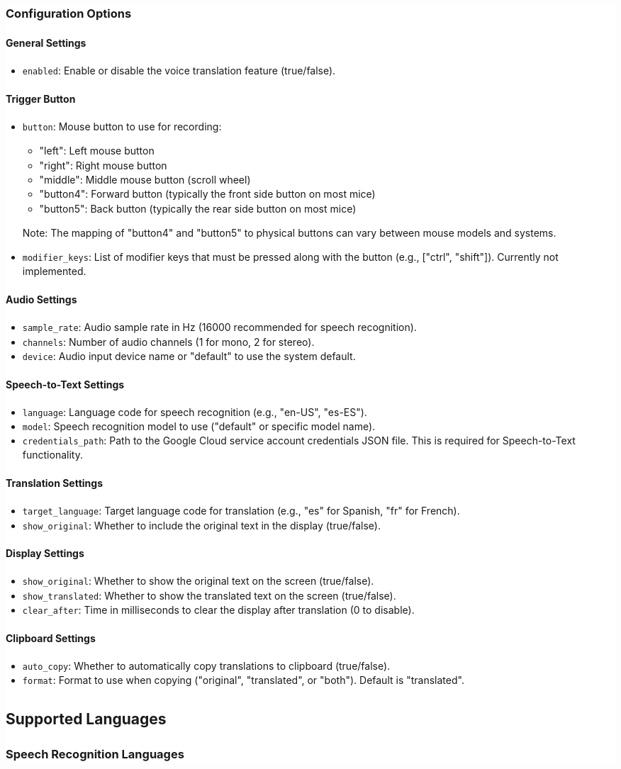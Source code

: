 ### Configuration Options

#### General Settings

- `enabled`: Enable or disable the voice translation feature (true/false).

#### Trigger Button

- `button`: Mouse button to use for recording:
  - "left": Left mouse button
  - "right": Right mouse button
  - "middle": Middle mouse button (scroll wheel)
  - "button4": Forward button (typically the front side button on most mice)
  - "button5": Back button (typically the rear side button on most mice)
  
  Note: The mapping of "button4" and "button5" to physical buttons can vary between mouse models and systems.
- `modifier_keys`: List of modifier keys that must be pressed along with the button (e.g., ["ctrl", "shift"]). Currently not implemented.

#### Audio Settings

- `sample_rate`: Audio sample rate in Hz (16000 recommended for speech recognition).
- `channels`: Number of audio channels (1 for mono, 2 for stereo).
- `device`: Audio input device name or "default" to use the system default.

#### Speech-to-Text Settings

- `language`: Language code for speech recognition (e.g., "en-US", "es-ES").
- `model`: Speech recognition model to use ("default" or specific model name).
- `credentials_path`: Path to the Google Cloud service account credentials JSON file. This is required for Speech-to-Text functionality.

#### Translation Settings

- `target_language`: Target language code for translation (e.g., "es" for Spanish, "fr" for French).
- `show_original`: Whether to include the original text in the display (true/false).

#### Display Settings

- `show_original`: Whether to show the original text on the screen (true/false).
- `show_translated`: Whether to show the translated text on the screen (true/false).
- `clear_after`: Time in milliseconds to clear the display after translation (0 to disable).

#### Clipboard Settings

- `auto_copy`: Whether to automatically copy translations to clipboard (true/false).
- `format`: Format to use when copying ("original", "translated", or "both"). Default is "translated".

## Supported Languages

### Speech Recognition Languages
